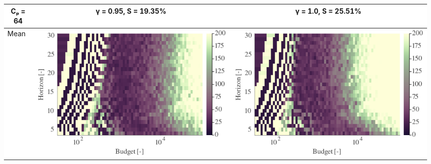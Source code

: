 | Cₚ = 64 | γ = 0.95, S = 19.35% | γ = 1.0, S = 25.51% | 
| --- | --- | --- | 
| Mean | ![](fig/sp_AG/mean_g_0.95_cp_64.png) | ![](fig/sp_AG/mean_g_1.0_cp_64.png) | 